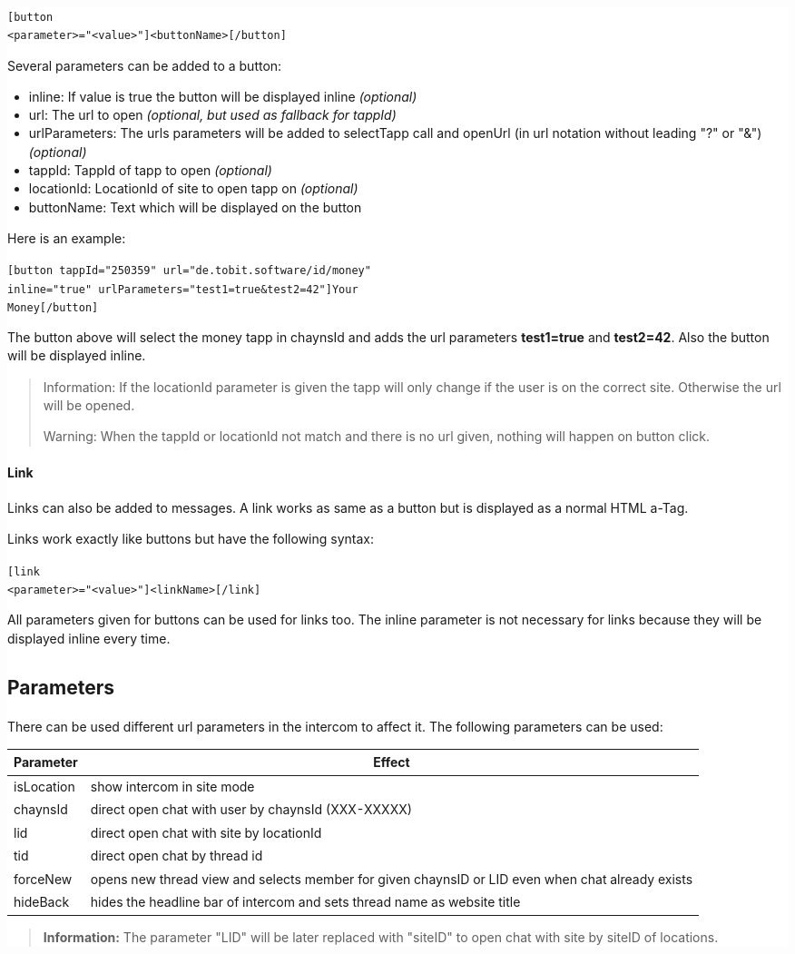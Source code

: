 <code>[button \<parameter\>="\<value\>"]\<buttonName\>[/button]</code>

Several parameters can be added to a button:
- inline: If value is true the button will be displayed inline *(optional)*
- url: The url to open *(optional, but used as fallback for tappId)*
- urlParameters: The urls parameters will be added to selectTapp call and openUrl (in url notation without leading "?" or "&") *(optional)*
- tappId: TappId of tapp to open *(optional)*
- locationId: LocationId of site to open tapp on *(optional)*
- buttonName: Text which will be displayed on the button

Here is an example:

<code>[button tappId="250359" url="de.tobit.software/id/money" inline="true" urlParameters="test1=true&test2=42"]Your Money[/button]</code>

The button above will select the money tapp in chaynsId and adds the url parameters **test1=true** and **test2=42**.
Also the button will be displayed inline.

> Information: If the locationId parameter is given the tapp will only change if the user is on the correct site. Otherwise the url will be opened.
>
> Warning: When the tappId or locationId not match and there is no url given, nothing will happen on button click.

#### Link
Links can also be added to messages. A link works as same as a button but is displayed as a normal HTML a-Tag.

Links work exactly like buttons but have the following syntax:

<code>[link \<parameter\>="\<value\>"]\<linkName\>[/link]</code>

All parameters given for buttons can be used for links too. 
The inline parameter is not necessary for links because they will be displayed inline every time.

## Parameters
There can be used different url parameters in the intercom to affect it.
The following parameters can be used:

| **Parameter**     | **Effect**                                                                                        |
| ----------------- | ------------------------------------------------------------------------------------------------- |
| isLocation        | show intercom in site mode                                                                        |
| chaynsId          | direct open chat with user by chaynsId (XXX-XXXXX)                                                |
| lid               | direct open chat with site by locationId                                                          |
| tid               | direct open chat by thread id                                                                     |
| forceNew          | opens new thread view and selects member for given chaynsID or LID even when chat already exists  |
| hideBack          | hides the headline bar of intercom and sets thread name as website title                          |

> **Information:** The parameter "LID" will be later replaced with "siteID" to open chat with site by siteID of locations. 
